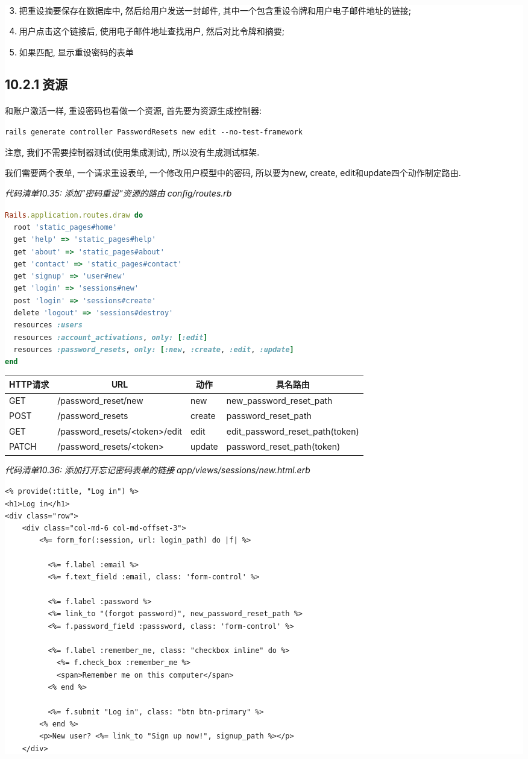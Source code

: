 3. 把重设摘要保存在数据库中, 然后给用户发送一封邮件, 其中一个包含重设令牌和用户电子邮件地址的链接;

4. 用户点击这个链接后, 使用电子邮件地址查找用户, 然后对比令牌和摘要;

5. 如果匹配, 显示重设密码的表单

## 10.2.1 资源

和账户激活一样, 重设密码也看做一个资源, 首先要为资源生成控制器:

``` shell
rails generate controller PasswordResets new edit --no-test-framework
```

注意, 我们不需要控制器测试(使用集成测试), 所以没有生成测试框架.

我们需要两个表单, 一个请求重设表单, 一个修改用户模型中的密码, 所以要为new, create, edit和update四个动作制定路由.

_代码清单10.35: 添加"密码重设"资源的路由 config/routes.rb_

``` ruby
Rails.application.routes.draw do
  root 'static_pages#home'
  get 'help' => 'static_pages#help'
  get 'about' => 'static_pages#about'
  get 'contact' => 'static_pages#contact'
  get 'signup' => 'user#new'
  get 'login' => 'sessions#new'
  post 'login' => 'sessions#create'
  delete 'logout' => 'sessions#destroy'
  resources :users
  resources :account_activations, only: [:edit]
  resources :password_resets, only: [:new, :create, :edit, :update]
end
```



HTTP请求|URL|动作|具名路由
--|--|--|--
GET|/password\_reset/new|new|new\_password\_reset\_path
POST|/password\_resets|create|password\_reset\_path
GET|/password\_resets/\<token\>/edit|edit|edit\_password\_reset\_path(token)
PATCH|/password_resets/\<token\>|update|password\_reset\_path(token)

_代码清单10.36: 添加打开忘记密码表单的链接 app/views/sessions/new.html.erb_

``` html+erb
<% provide(:title, "Log in") %>
<h1>Log in</h1>
<div class="row">
    <div class="col-md-6 col-md-offset-3">
        <%= form_for(:session, url: login_path) do |f| %>

          <%= f.label :email %>
          <%= f.text_field :email, class: 'form-control' %>

          <%= f.label :password %>
          <%= link_to "(forgot password)", new_password_reset_path %>
          <%= f.password_field :passsword, class: 'form-control' %>

          <%= f.label :remember_me, class: "checkbox inline" do %>
            <%= f.check_box :remember_me %>
            <span>Remember me on this computer</span>
          <% end %>

          <%= f.submit "Log in", class: "btn btn-primary" %>
        <% end %>
        <p>New user? <%= link_to "Sign up now!", signup_path %></p>
    </div>
```